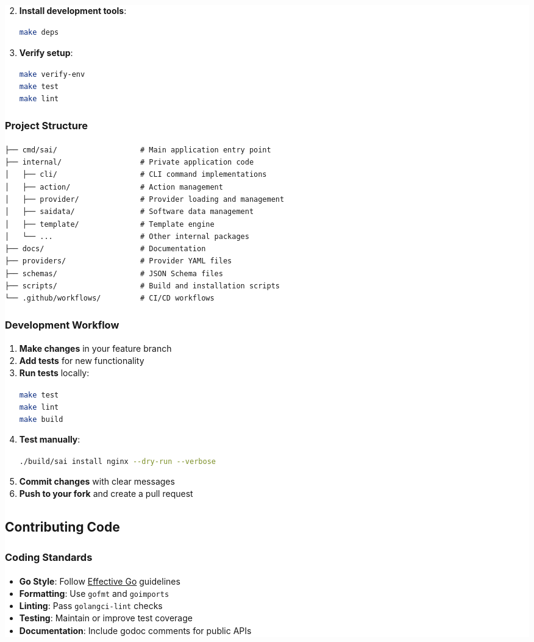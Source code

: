 2. **Install development tools**:
   ```bash
   make deps
   ```

3. **Verify setup**:
   ```bash
   make verify-env
   make test
   make lint
   ```

### Project Structure

```
├── cmd/sai/                   # Main application entry point
├── internal/                  # Private application code
│   ├── cli/                   # CLI command implementations
│   ├── action/                # Action management
│   ├── provider/              # Provider loading and management
│   ├── saidata/               # Software data management
│   ├── template/              # Template engine
│   └── ...                    # Other internal packages
├── docs/                      # Documentation
├── providers/                 # Provider YAML files
├── schemas/                   # JSON Schema files
├── scripts/                   # Build and installation scripts
└── .github/workflows/         # CI/CD workflows
```

### Development Workflow

1. **Make changes** in your feature branch
2. **Add tests** for new functionality
3. **Run tests** locally:
   ```bash
   make test
   make lint
   make build
   ```
4. **Test manually**:
   ```bash
   ./build/sai install nginx --dry-run --verbose
   ```
5. **Commit changes** with clear messages
6. **Push to your fork** and create a pull request

## Contributing Code

### Coding Standards

- **Go Style**: Follow [Effective Go](https://golang.org/doc/effective_go.html) guidelines
- **Formatting**: Use `gofmt` and `goimports`
- **Linting**: Pass `golangci-lint` checks
- **Testing**: Maintain or improve test coverage
- **Documentation**: Include godoc comments for public APIs
